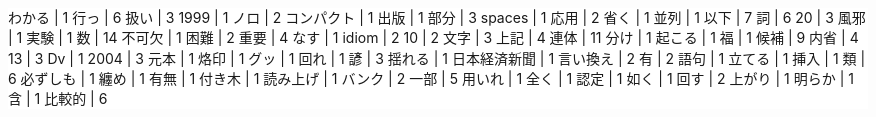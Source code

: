 わかる | 1
行っ | 6
扱い | 3
1999 | 1
ノロ | 2
コンパクト | 1
出版 | 1
部分 | 3
spaces | 1
応用 | 2
省く | 1
並列 | 1
以下 | 7
詞 | 6
20 | 3
風邪 | 1
実験 | 1
数 | 14
不可欠 | 1
困難 | 2
重要 | 4
なす | 1
idiom | 2
10 | 2
文字 | 3
上記 | 4
連体 | 11
分け | 1
起こる | 1
福 | 1
候補 | 9
内省 | 4
13 | 3
Dv | 1
2004 | 3
元本 | 1
烙印 | 1
グッ | 1
回れ | 1
諺 | 3
揺れる | 1
日本経済新聞 | 1
言い換え | 2
有 | 2
語句 | 1
立てる | 1
挿入 | 1
類 | 6
必ずしも | 1
纏め | 1
有無 | 1
付き木 | 1
読み上げ | 1
バンク | 2
一部 | 5
用いれ | 1
全く | 1
認定 | 1
如く | 1
回す | 2
上がり | 1
明らか | 1
含 | 1
比較的 | 6